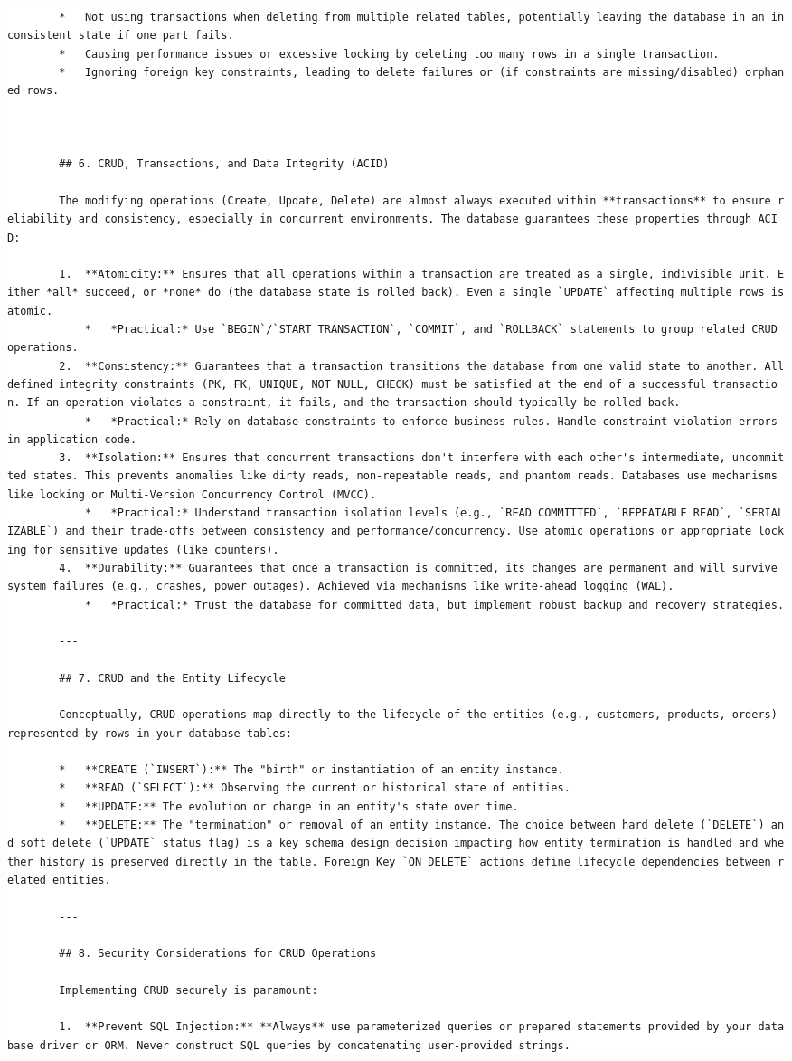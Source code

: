 ```
        *   Not using transactions when deleting from multiple related tables, potentially leaving the database in an inconsistent state if one part fails.
        *   Causing performance issues or excessive locking by deleting too many rows in a single transaction.
        *   Ignoring foreign key constraints, leading to delete failures or (if constraints are missing/disabled) orphaned rows.

        ---

        ## 6. CRUD, Transactions, and Data Integrity (ACID)

        The modifying operations (Create, Update, Delete) are almost always executed within **transactions** to ensure reliability and consistency, especially in concurrent environments. The database guarantees these properties through ACID:

        1.  **Atomicity:** Ensures that all operations within a transaction are treated as a single, indivisible unit. Either *all* succeed, or *none* do (the database state is rolled back). Even a single `UPDATE` affecting multiple rows is atomic.
            *   *Practical:* Use `BEGIN`/`START TRANSACTION`, `COMMIT`, and `ROLLBACK` statements to group related CRUD operations.
        2.  **Consistency:** Guarantees that a transaction transitions the database from one valid state to another. All defined integrity constraints (PK, FK, UNIQUE, NOT NULL, CHECK) must be satisfied at the end of a successful transaction. If an operation violates a constraint, it fails, and the transaction should typically be rolled back.
            *   *Practical:* Rely on database constraints to enforce business rules. Handle constraint violation errors in application code.
        3.  **Isolation:** Ensures that concurrent transactions don't interfere with each other's intermediate, uncommitted states. This prevents anomalies like dirty reads, non-repeatable reads, and phantom reads. Databases use mechanisms like locking or Multi-Version Concurrency Control (MVCC).
            *   *Practical:* Understand transaction isolation levels (e.g., `READ COMMITTED`, `REPEATABLE READ`, `SERIALIZABLE`) and their trade-offs between consistency and performance/concurrency. Use atomic operations or appropriate locking for sensitive updates (like counters).
        4.  **Durability:** Guarantees that once a transaction is committed, its changes are permanent and will survive system failures (e.g., crashes, power outages). Achieved via mechanisms like write-ahead logging (WAL).
            *   *Practical:* Trust the database for committed data, but implement robust backup and recovery strategies.

        ---

        ## 7. CRUD and the Entity Lifecycle

        Conceptually, CRUD operations map directly to the lifecycle of the entities (e.g., customers, products, orders) represented by rows in your database tables:

        *   **CREATE (`INSERT`):** The "birth" or instantiation of an entity instance.
        *   **READ (`SELECT`):** Observing the current or historical state of entities.
        *   **UPDATE:** The evolution or change in an entity's state over time.
        *   **DELETE:** The "termination" or removal of an entity instance. The choice between hard delete (`DELETE`) and soft delete (`UPDATE` status flag) is a key schema design decision impacting how entity termination is handled and whether history is preserved directly in the table. Foreign Key `ON DELETE` actions define lifecycle dependencies between related entities.

        ---

        ## 8. Security Considerations for CRUD Operations

        Implementing CRUD securely is paramount:

        1.  **Prevent SQL Injection:** **Always** use parameterized queries or prepared statements provided by your database driver or ORM. Never construct SQL queries by concatenating user-provided strings.
```